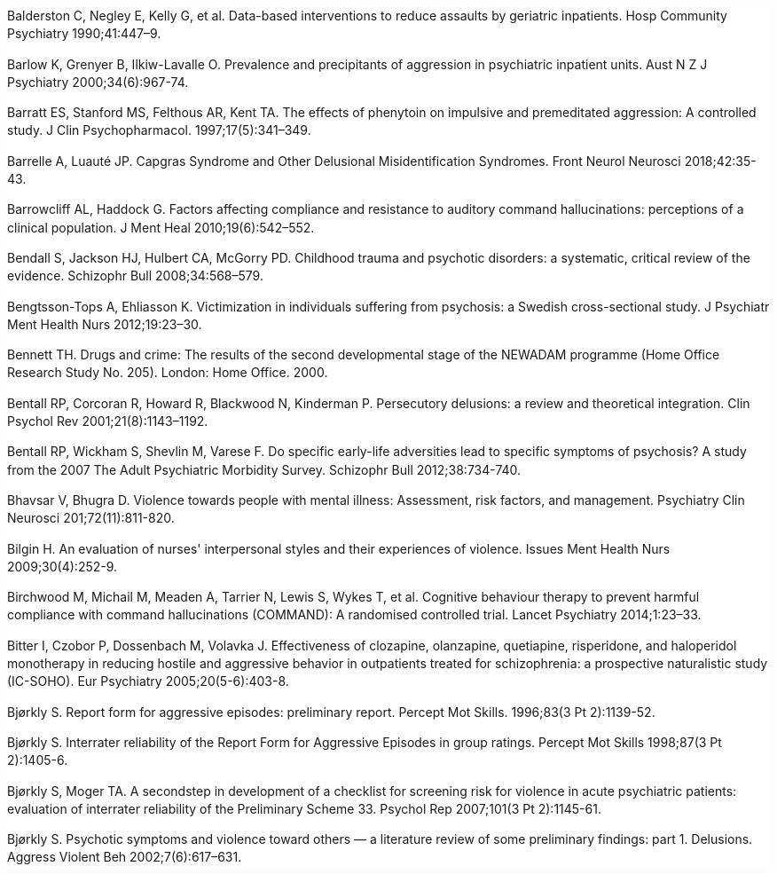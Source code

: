 Balderston C, Negley E, Kelly G, et al. Data-based interventions to reduce assaults by geriatric inpatients. Hosp Community Psychiatry 1990;41:447–9.

Barlow K, Grenyer B, Ilkiw-Lavalle O. Prevalence and precipitants of aggression in psychiatric inpatient units. Aust N Z J Psychiatry 2000;34(6):967-74.

Barratt ES, Stanford MS, Felthous AR, Kent TA. The effects of phenytoin on impulsive and premeditated aggression: A controlled study. J Clin Psychopharmacol. 1997;17(5):341–349.

Barrelle A, Luauté JP. Capgras Syndrome and Other Delusional Misidentification Syndromes. Front Neurol Neurosci 2018;42:35-43.

Barrowcliff AL, Haddock G. Factors affecting compliance and resistance to auditory command hallucinations: perceptions of a clinical population. J Ment Heal 2010;19(6):542–552.

Bendall S, Jackson HJ, Hulbert CA, McGorry PD. Childhood trauma and psychotic disorders: a systematic, critical review of the evidence. Schizophr Bull 2008;34:568–579.

Bengtsson-Tops A, Ehliasson K. Victimization in individuals suffering from psychosis: a Swedish cross-sectional study. J Psychiatr Ment Health Nurs 2012;19:23–30.

Bennett TH. Drugs and crime: The results of the second developmental stage of the NEWADAM programme (Home Office Research Study No. 205). London: Home Office. 2000.

Bentall RP, Corcoran R, Howard R, Blackwood N, Kinderman P. Persecutory delusions: a review and theoretical integration. Clin Psychol Rev 2001;21(8):1143–1192.

Bentall RP, Wickham S, Shevlin M, Varese F. Do specific early-life adversities lead to specific symptoms of psychosis? A study from the 2007 The Adult Psychiatric Morbidity Survey. Schizophr Bull 2012;38:734-740.

Bhavsar V, Bhugra D. Violence towards people with mental illness: Assessment, risk factors, and management. Psychiatry Clin Neurosci 201;72(11):811-820.

Bilgin H. An evaluation of nurses' interpersonal styles and their experiences of violence. Issues Ment Health Nurs 2009;30(4):252-9.

Birchwood M, Michail M, Meaden A, Tarrier N, Lewis S, Wykes T, et al. Cognitive behaviour therapy to prevent harmful compliance with command hallucinations (COMMAND): A randomised controlled trial. Lancet Psychiatry 2014;1:23–33.

Bitter I, Czobor P, Dossenbach M, Volavka J. Effectiveness of clozapine, olanzapine, quetiapine, risperidone, and haloperidol monotherapy in reducing hostile and aggressive behavior in outpatients treated for schizophrenia: a prospective naturalistic study (IC-SOHO). Eur Psychiatry 2005;20(5-6):403-8.

Bjørkly S.  Report form for aggressive episodes: preliminary report. Percept Mot Skills. 1996;83(3 Pt 2):1139-52.

Bjørkly S. Interrater reliability of the Report Form for Aggressive Episodes in group ratings. Percept Mot Skills 1998;87(3 Pt 2):1405-6.

Bjørkly S, Moger TA. A secondstep in development of a checklist for screening risk for violence in acute psychiatric patients: evaluation of interrater reliability of the Preliminary Scheme 33. Psychol Rep 2007;101(3 Pt 2):1145-61.

Bjørkly S. Psychotic symptoms and violence toward others — a literature review of some preliminary findings: part 1. Delusions. Aggress Violent Beh 2002;7(6):617–631.
